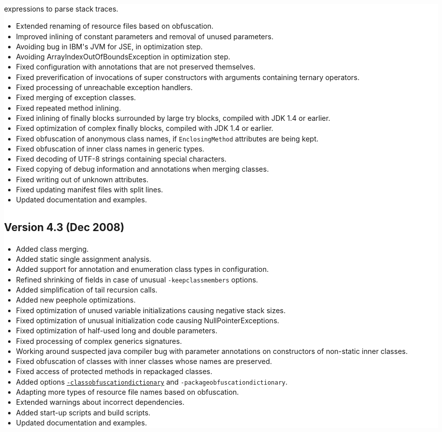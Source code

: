   expressions to parse stack traces.
- Extended renaming of resource files based on obfuscation.
- Improved inlining of constant parameters and removal of
  unused parameters.
- Avoiding bug in IBM's JVM for JSE, in optimization step.
- Avoiding ArrayIndexOutOfBoundsException in optimization step.
- Fixed configuration with annotations that are not
  preserved themselves.
- Fixed preverification of invocations of super constructors with
  arguments containing ternary operators.
- Fixed processing of unreachable exception handlers.
- Fixed merging of exception classes.
- Fixed repeated method inlining.
- Fixed inlining of finally blocks surrounded by large try blocks,
  compiled with JDK 1.4 or earlier.
- Fixed optimization of complex finally blocks, compiled with JDK 1.4
  or earlier.
- Fixed obfuscation of anonymous class names, if `EnclosingMethod`
  attributes are being kept.
- Fixed obfuscation of inner class names in generic types.
- Fixed decoding of UTF-8 strings containing special characters.
- Fixed copying of debug information and annotations when
  merging classes.
- Fixed writing out of unknown attributes.
- Fixed updating manifest files with split lines.
- Updated documentation and examples.

## Version 4.3 (Dec 2008)

- Added class merging.
- Added static single assignment analysis.
- Added support for annotation and enumeration class types
  in configuration.
- Refined shrinking of fields in case of unusual
  `-keepclassmembers` options.
- Added simplification of tail recursion calls.
- Added new peephole optimizations.
- Fixed optimization of unused variable initializations causing
  negative stack sizes.
- Fixed optimization of unusual initialization code
  causing NullPointerExceptions.
- Fixed optimization of half-used long and double parameters.
- Fixed processing of complex generics signatures.
- Working around suspected java compiler bug with parameter
  annotations on constructors of non-static inner classes.
- Fixed obfuscation of classes with inner classes whose names
  are preserved.
- Fixed access of protected methods in repackaged classes.
- Added options [`-classobfuscationdictionary`](configuration/usage.md#classobfuscationdictionary) and
  `-packageobfuscationdictionary`.
- Adapting more types of resource file names based on obfuscation.
- Extended warnings about incorrect dependencies.
- Added start-up scripts and build scripts.
- Updated documentation and examples.
